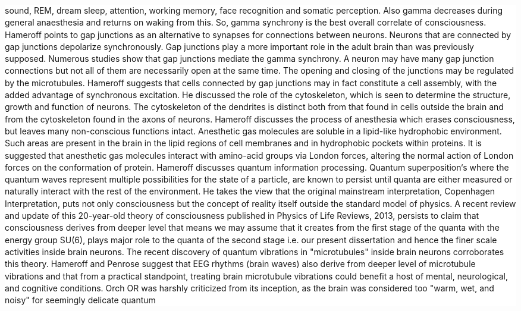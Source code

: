sound, REM, dream sleep, attention, working memory, face recognition and somatic perception. Also gamma
decreases during general anaesthesia and returns on waking from this. So, gamma synchrony is the best overall
correlate of consciousness. Hameroff points to gap junctions as an alternative to synapses for connections
between neurons. Neurons that are connected by gap junctions depolarize synchronously. Gap junctions play a
more important role in the adult brain than was previously supposed. Numerous studies show that gap junctions
mediate the gamma synchrony. A neuron may have many gap junction connections but not all of them are
necessarily open at the same time. The opening and closing of the junctions may be regulated by the
microtubules. Hameroff suggests that cells connected by gap junctions may in fact constitute a cell assembly,
with the added advantage of synchronous excitation. He discussed the role of the cytoskeleton, which is seen to
determine the structure, growth and function of neurons. The cytoskeleton of the dendrites is distinct both from
that found in cells outside the brain and from the cytoskeleton found in the axons of neurons. Hameroff
discusses the process of anesthesia which erases consciousness, but leaves many non-conscious functions intact.
Anesthetic gas molecules are soluble in a lipid-like hydrophobic environment. Such areas are present in the
brain in the lipid regions of cell membranes and in hydrophobic pockets within proteins. It is suggested that
anesthetic gas molecules interact with amino-acid groups via London forces, altering the normal action of
London forces on the conformation of protein. Hameroff discusses quantum information processing. Quantum
superposition‘s where the quantum waves represent multiple possibilities for the state of a particle, are known to
persist until quanta are either measured or naturally interact with the rest of the environment. He takes the view
that the original mainstream interpretation, Copenhagen Interpretation, puts not only consciousness but the
concept of reality itself outside the standard model of physics. A recent review and update of this 20-year-old
theory of consciousness published in Physics of Life Reviews, 2013, persists to claim that consciousness derives
from deeper level that means we may assume that it creates from the first stage of the quanta with the energy
group SU(6), plays major role to the quanta of the second stage i.e. our present dissertation and hence the finer
scale activities inside brain neurons. The recent discovery of quantum vibrations in "microtubules" inside brain
neurons corroborates this theory. Hameroff and Penrose suggest that EEG rhythms (brain waves) also derive
from deeper level of microtubule vibrations and that from a practical standpoint, treating brain microtubule
vibrations could benefit a host of mental, neurological, and cognitive conditions. Orch OR was harshly criticized
from its inception, as the brain was considered too "warm, wet, and noisy" for seemingly delicate quantum

